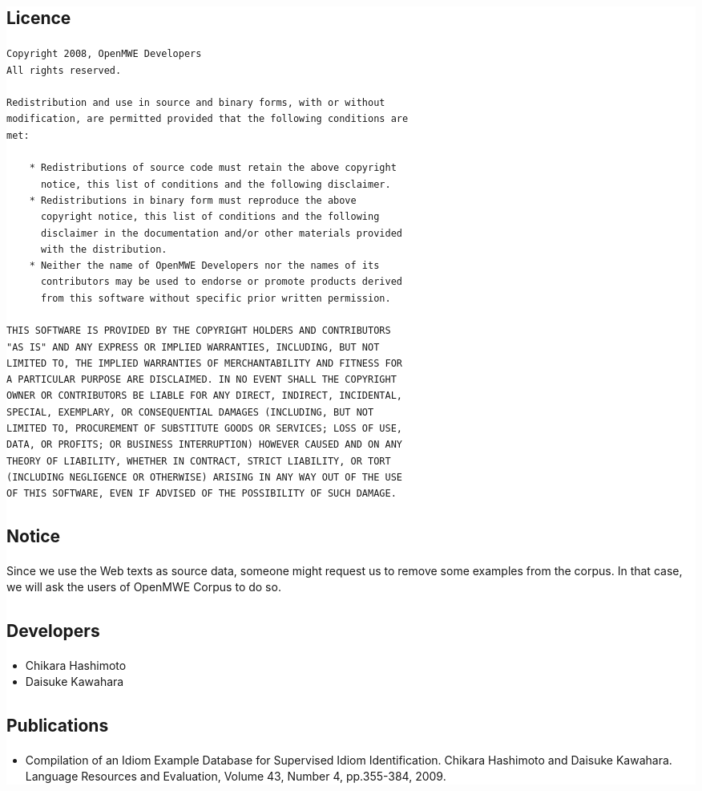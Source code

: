 
## Licence

```
Copyright 2008, OpenMWE Developers
All rights reserved.

Redistribution and use in source and binary forms, with or without
modification, are permitted provided that the following conditions are
met:

    * Redistributions of source code must retain the above copyright
      notice, this list of conditions and the following disclaimer.
    * Redistributions in binary form must reproduce the above
      copyright notice, this list of conditions and the following
      disclaimer in the documentation and/or other materials provided
      with the distribution.
    * Neither the name of OpenMWE Developers nor the names of its
      contributors may be used to endorse or promote products derived
      from this software without specific prior written permission.

THIS SOFTWARE IS PROVIDED BY THE COPYRIGHT HOLDERS AND CONTRIBUTORS
"AS IS" AND ANY EXPRESS OR IMPLIED WARRANTIES, INCLUDING, BUT NOT
LIMITED TO, THE IMPLIED WARRANTIES OF MERCHANTABILITY AND FITNESS FOR
A PARTICULAR PURPOSE ARE DISCLAIMED. IN NO EVENT SHALL THE COPYRIGHT
OWNER OR CONTRIBUTORS BE LIABLE FOR ANY DIRECT, INDIRECT, INCIDENTAL,
SPECIAL, EXEMPLARY, OR CONSEQUENTIAL DAMAGES (INCLUDING, BUT NOT
LIMITED TO, PROCUREMENT OF SUBSTITUTE GOODS OR SERVICES; LOSS OF USE,
DATA, OR PROFITS; OR BUSINESS INTERRUPTION) HOWEVER CAUSED AND ON ANY
THEORY OF LIABILITY, WHETHER IN CONTRACT, STRICT LIABILITY, OR TORT
(INCLUDING NEGLIGENCE OR OTHERWISE) ARISING IN ANY WAY OUT OF THE USE
OF THIS SOFTWARE, EVEN IF ADVISED OF THE POSSIBILITY OF SUCH DAMAGE.
```


## Notice

Since we use the Web texts as source data, someone might request us to remove some examples from the corpus. In that case, we will ask the users of OpenMWE Corpus to do so.


## Developers

- Chikara Hashimoto
- Daisuke Kawahara


## Publications

* Compilation of an Idiom Example Database for Supervised Idiom Identification. Chikara Hashimoto and Daisuke Kawahara. Language Resources and Evaluation, Volume 43, Number 4, pp.355-384, 2009.
